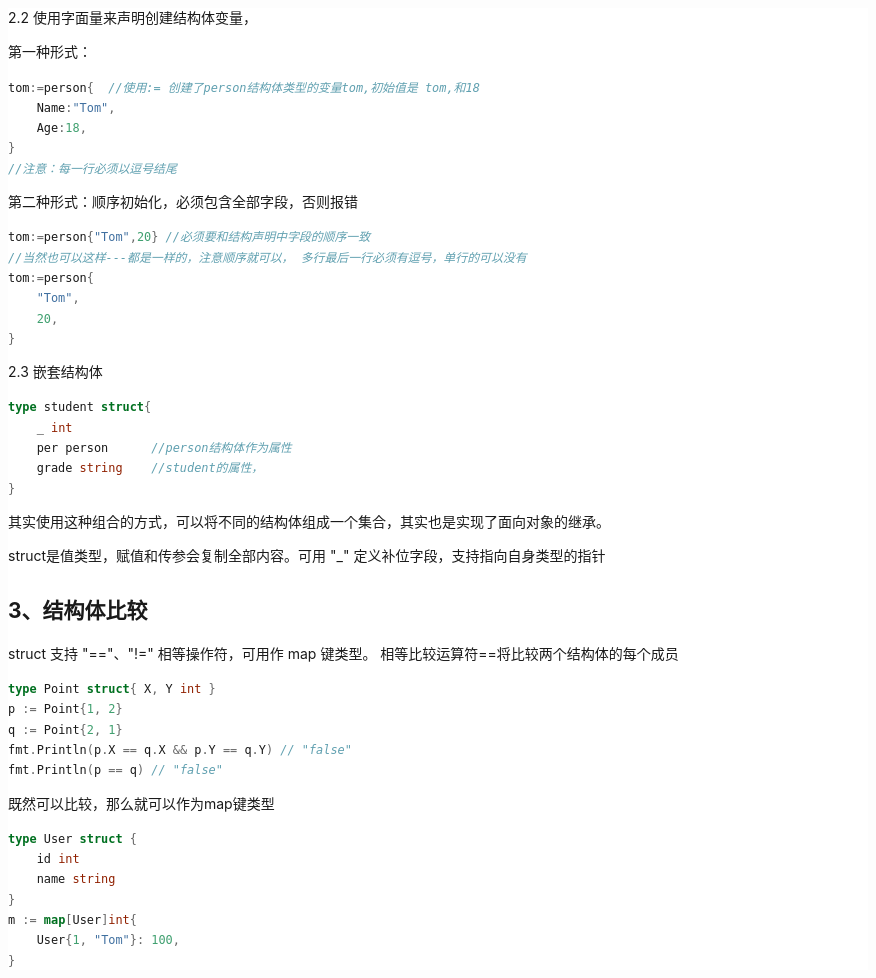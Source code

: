 2.2 使用字面量来声明创建结构体变量，

第一种形式：

```go
tom:=person{  //使用:= 创建了person结构体类型的变量tom,初始值是 tom,和18
    Name:"Tom",
    Age:18,
}
//注意：每一行必须以逗号结尾
```

第二种形式：顺序初始化，必须包含全部字段，否则报错

```go
tom:=person{"Tom",20} //必须要和结构声明中字段的顺序一致
//当然也可以这样---都是一样的，注意顺序就可以， 多行最后一行必须有逗号，单行的可以没有
tom:=person{
    "Tom",
    20,
}
```

2.3 嵌套结构体

```go
type student struct{
    _ int
    per person		//person结构体作为属性
    grade string  	//student的属性，
}
```

其实使用这种组合的方式，可以将不同的结构体组成一个集合，其实也是实现了面向对象的继承。

struct是值类型，赋值和传参会复制全部内容。可⽤ "_" 定义补位字段，⽀持指向自身类型的指针

## 3、结构体比较 

struct ⽀持 "=="、"!=" 相等操作符，可⽤作 map 键类型。 相等比较运算符==将比较两个结构体的每个成员 

```go
type Point struct{ X, Y int }
p := Point{1, 2}
q := Point{2, 1}
fmt.Println(p.X == q.X && p.Y == q.Y) // "false"
fmt.Println(p == q) // "false"
```

既然可以比较，那么就可以作为map键类型

```go
type User struct {
	id int
	name string
}
m := map[User]int{
	User{1, "Tom"}: 100,
}
```
